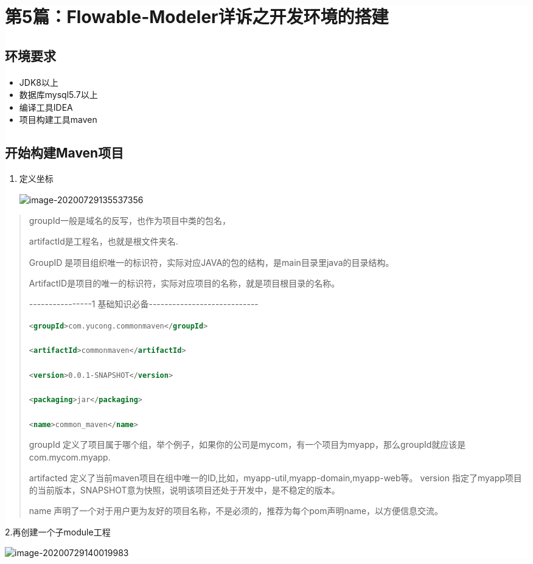 # 第5篇：Flowable-Modeler详诉之开发环境的搭建

## 环境要求

- JDK8以上
- 数据库mysql5.7以上
- 编译工具IDEA
- 项目构建工具maven

## 开始构建Maven项目

1. 定义坐标

   ![image-20200729135537356](C:\Users\180681\AppData\Roaming\Typora\typora-user-images\image-20200729135537356.png)

>groupId一般是域名的反写，也作为项目中类的包名，
>
> artifactId是工程名，也就是根文件夹名.
>
>GroupID 是项目组织唯一的标识符，实际对应JAVA的包的结构，是main目录里java的目录结构。 
>
> ArtifactID是项目的唯一的标识符，实际对应项目的名称，就是项目根目录的名称。
>
>----------------1 基础知识必备---------------------------- 
>
>```xml
><groupId>com.yucong.commonmaven</groupId> 
>
><artifactId>commonmaven</artifactId> 
>
><version>0.0.1-SNAPSHOT</version> 
>
><packaging>jar</packaging> 
>
><name>common_maven</name>
>```
>
>
>
>groupId 定义了项目属于哪个组，举个例子，如果你的公司是mycom，有一个项目为myapp，那么groupId就应该是com.mycom.myapp. 
>
>artifacted 定义了当前maven项目在组中唯一的ID,比如，myapp-util,myapp-domain,myapp-web等。 version 指定了myapp项目的当前版本，SNAPSHOT意为快照，说明该项目还处于开发中，是不稳定的版本。 
>
>name 声明了一个对于用户更为友好的项目名称，不是必须的，推荐为每个pom声明name，以方便信息交流。



2.再创建一个子module工程

![image-20200729140019983](C:\Users\180681\AppData\Roaming\Typora\typora-user-images\image-20200729140019983.png)
